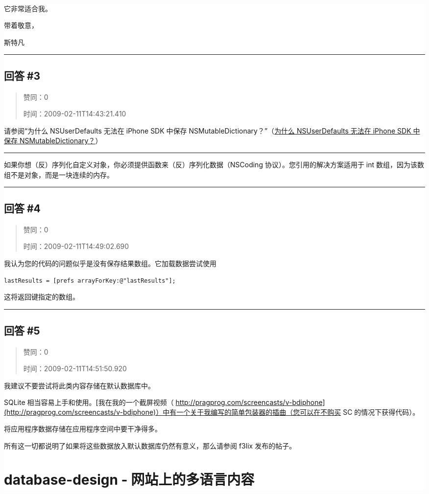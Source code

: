 它非常适合我。

带着敬意，

斯特凡

* * *

## 回答 #3

> 赞同：0
> 
> 时间：2009-02-11T14:43:21.410

请参阅“为什么 NSUserDefaults 无法在 iPhone SDK 中保存 NSMutableDictionary？”（[为什么 NSUserDefaults 无法在 iPhone SDK 中保存 NSMutableDictionary？](https://stackoverflow.com/questions/471830/why-nsuserdefaults-failed-to-save-nsmutabledictionary-in-iphone-sdk)）

* * *

如果你想（反）序列化自定义对象，你必须提供函数来（反）序列化数据（NSCoding 协议）。您引用的解决方案适用于 int 数组，因为该数组不是对象，而是一块连续的内存。

* * *

## 回答 #4

> 赞同：0
> 
> 时间：2009-02-11T14:49:02.690

我认为您的代码的问题似乎是没有保存结果数组。它加载数据尝试使用

```
lastResults = [prefs arrayForKey:@"lastResults"]; 
```

这将返回键指定的数组。

* * *

## 回答 #5

> 赞同：0
> 
> 时间：2009-02-11T14:51:50.920

我建议不要尝试将此类内容存储在默认数据库中。

SQLite 相当容易上手和使用。[我在我的一个截屏视频（ http://pragprog.com/screencasts/v-bdiphone](http://pragprog.com/screencasts/v-bdiphone)）中有一个关于我编写的简单包装器的插曲（您可以在不购买 SC 的情况下获得代码）。

将应用程序数据存储在应用程序空间中要干净得多。

所有这一切都说明了如果将这些数据放入默认数据库仍然有意义，那么请参阅 f3lix 发布的帖子。

# database-design - 网站上的多语言内容
